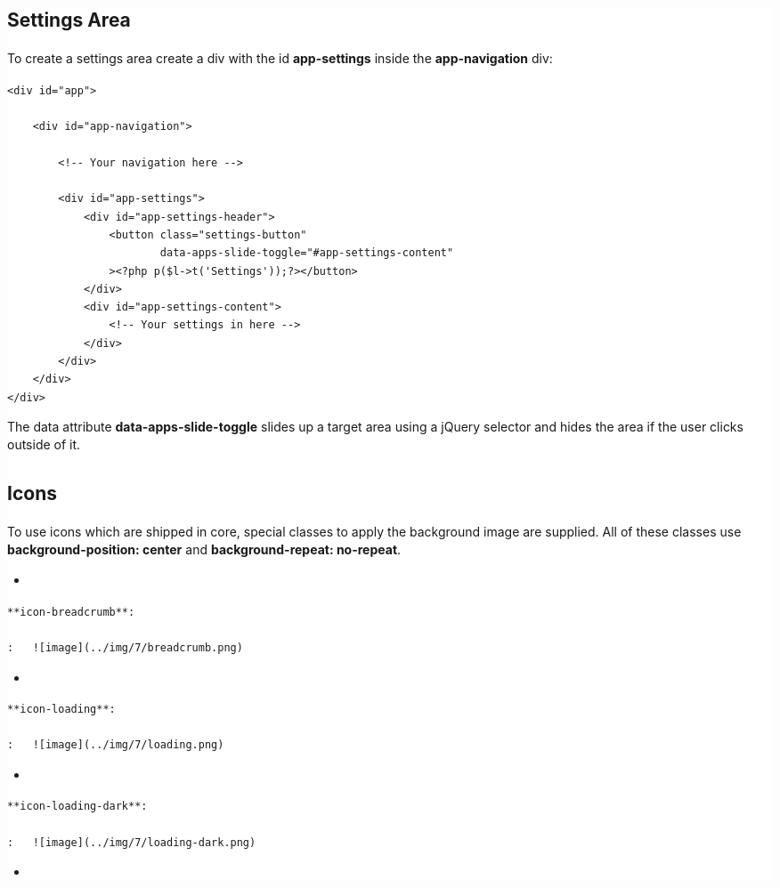 Settings Area
-------------

To create a settings area create a div with the id **app-settings**
inside the **app-navigation** div:

``` {.sourceCode .html}
<div id="app">

    <div id="app-navigation">

        <!-- Your navigation here -->

        <div id="app-settings">
            <div id="app-settings-header">
                <button class="settings-button"
                        data-apps-slide-toggle="#app-settings-content"
                ><?php p($l->t('Settings'));?></button>
            </div>
            <div id="app-settings-content">
                <!-- Your settings in here -->
            </div>
        </div>
    </div>
</div>
```

The data attribute **data-apps-slide-toggle** slides up a target area
using a jQuery selector and hides the area if the user clicks outside of
it.

Icons
-----

To use icons which are shipped in core, special classes to apply the
background image are supplied. All of these classes use
**background-position: center** and **background-repeat: no-repeat**.

-   

    **icon-breadcrumb**:

    :   ![image](../img/7/breadcrumb.png)

-   

    **icon-loading**:

    :   ![image](../img/7/loading.png)

-   

    **icon-loading-dark**:

    :   ![image](../img/7/loading-dark.png)

-   
